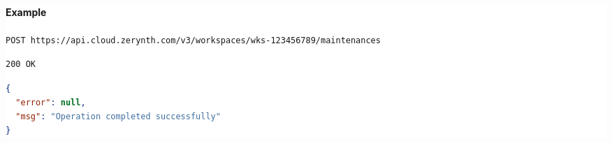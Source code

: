 
#### Example
`POST https://api.cloud.zerynth.com/v3/workspaces/wks-123456789/maintenances`

`200 OK`

```json
{
  "error": null,
  "msg": "Operation completed successfully"
}
```